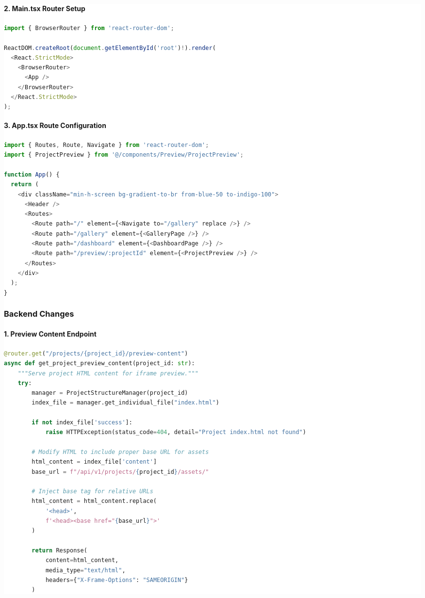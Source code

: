 #### **2. Main.tsx Router Setup**

```typescript
import { BrowserRouter } from 'react-router-dom';

ReactDOM.createRoot(document.getElementById('root')!).render(
  <React.StrictMode>
    <BrowserRouter>
      <App />
    </BrowserRouter>
  </React.StrictMode>
);
```

#### **3. App.tsx Route Configuration**

```typescript
import { Routes, Route, Navigate } from 'react-router-dom';
import { ProjectPreview } from '@/components/Preview/ProjectPreview';

function App() {
  return (
    <div className="min-h-screen bg-gradient-to-br from-blue-50 to-indigo-100">
      <Header />
      <Routes>
        <Route path="/" element={<Navigate to="/gallery" replace />} />
        <Route path="/gallery" element={<GalleryPage />} />
        <Route path="/dashboard" element={<DashboardPage />} />
        <Route path="/preview/:projectId" element={<ProjectPreview />} />
      </Routes>
    </div>
  );
}
```

### **Backend Changes**

#### **1. Preview Content Endpoint**

```python
@router.get("/projects/{project_id}/preview-content")
async def get_project_preview_content(project_id: str):
    """Serve project HTML content for iframe preview."""
    try:
        manager = ProjectStructureManager(project_id)
        index_file = manager.get_individual_file("index.html")

        if not index_file['success']:
            raise HTTPException(status_code=404, detail="Project index.html not found")

        # Modify HTML to include proper base URL for assets
        html_content = index_file['content']
        base_url = f"/api/v1/projects/{project_id}/assets/"

        # Inject base tag for relative URLs
        html_content = html_content.replace(
            '<head>',
            f'<head><base href="{base_url}">'
        )

        return Response(
            content=html_content,
            media_type="text/html",
            headers={"X-Frame-Options": "SAMEORIGIN"}
        )
```
